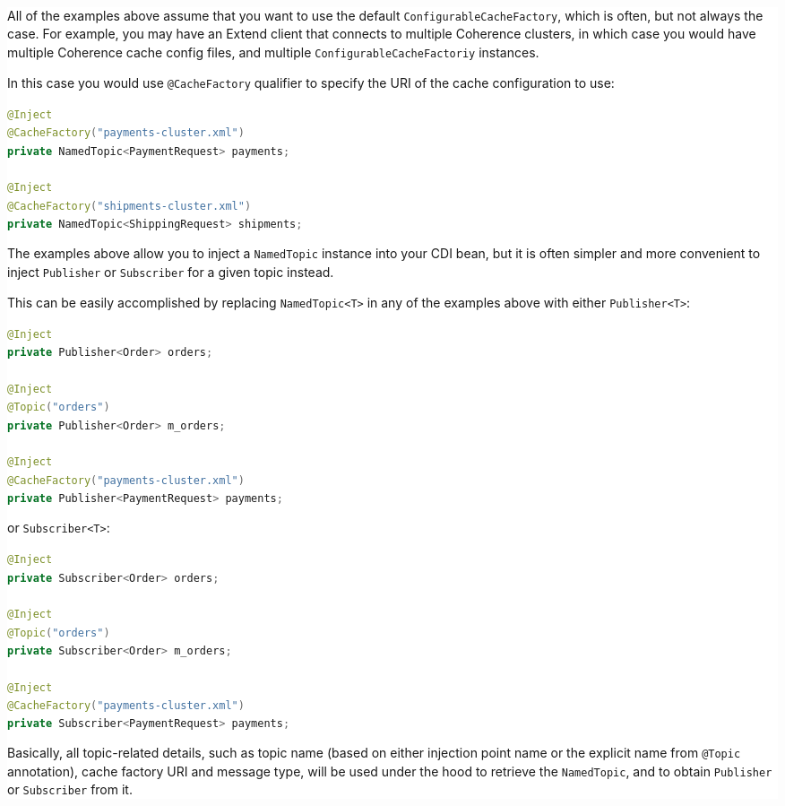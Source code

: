 All of the examples above assume that you want to use the default `ConfigurableCacheFactory`,
which is often, but not always the case. For example, you may have an Extend client that connects 
to multiple Coherence clusters, in which case you would have multiple Coherence cache config files,
and multiple `ConfigurableCacheFactoriy` instances.

In this case you would use `@CacheFactory` qualifier to specify the URI of the cache configuration
to use:

```java
@Inject
@CacheFactory("payments-cluster.xml")
private NamedTopic<PaymentRequest> payments;

@Inject
@CacheFactory("shipments-cluster.xml")
private NamedTopic<ShippingRequest> shipments;
```

The examples above allow you to inject a `NamedTopic` instance into your CDI bean, but it is often
simpler and more convenient to inject `Publisher` or `Subscriber` for a given topic instead.

This can be easily accomplished by replacing `NamedTopic<T>` in any of the examples above with either
`Publisher<T>`:
```java
@Inject
private Publisher<Order> orders;

@Inject
@Topic("orders")
private Publisher<Order> m_orders;

@Inject
@CacheFactory("payments-cluster.xml")
private Publisher<PaymentRequest> payments;
```
or `Subscriber<T>`:
```java
@Inject
private Subscriber<Order> orders;

@Inject
@Topic("orders")
private Subscriber<Order> m_orders;

@Inject
@CacheFactory("payments-cluster.xml")
private Subscriber<PaymentRequest> payments;
```

Basically, all topic-related details, such as topic name (based on either injection point name or
the explicit name from `@Topic` annotation), cache factory URI and message type, will be used under the
hood to retrieve the `NamedTopic`, and to obtain `Publisher` or `Subscriber` from it.
